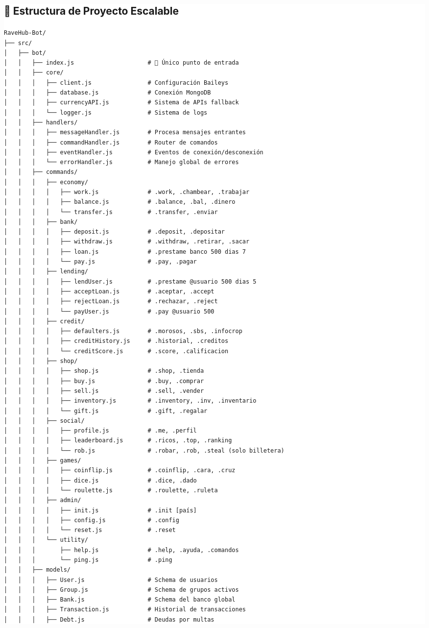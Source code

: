 
## 📁 Estructura de Proyecto Escalable

```
RaveHub-Bot/
├── src/
│   ├── bot/
│   │   ├── index.js                     # 🚀 Único punto de entrada
│   │   ├── core/
│   │   │   ├── client.js                # Configuración Baileys
│   │   │   ├── database.js              # Conexión MongoDB
│   │   │   ├── currencyAPI.js           # Sistema de APIs fallback
│   │   │   └── logger.js                # Sistema de logs
│   │   ├── handlers/
│   │   │   ├── messageHandler.js        # Procesa mensajes entrantes
│   │   │   ├── commandHandler.js        # Router de comandos
│   │   │   ├── eventHandler.js          # Eventos de conexión/desconexión
│   │   │   └── errorHandler.js          # Manejo global de errores
│   │   ├── commands/
│   │   │   ├── economy/
│   │   │   │   ├── work.js              # .work, .chambear, .trabajar
│   │   │   │   ├── balance.js           # .balance, .bal, .dinero
│   │   │   │   └── transfer.js          # .transfer, .enviar
│   │   │   ├── bank/
│   │   │   │   ├── deposit.js           # .deposit, .depositar
│   │   │   │   ├── withdraw.js          # .withdraw, .retirar, .sacar
│   │   │   │   ├── loan.js              # .prestame banco 500 dias 7
│   │   │   │   └── pay.js               # .pay, .pagar
│   │   │   ├── lending/
│   │   │   │   ├── lendUser.js          # .prestame @usuario 500 dias 5
│   │   │   │   ├── acceptLoan.js        # .aceptar, .accept
│   │   │   │   ├── rejectLoan.js        # .rechazar, .reject
│   │   │   │   └── payUser.js           # .pay @usuario 500
│   │   │   ├── credit/
│   │   │   │   ├── defaulters.js        # .morosos, .sbs, .infocrop
│   │   │   │   ├── creditHistory.js     # .historial, .creditos
│   │   │   │   └── creditScore.js       # .score, .calificacion
│   │   │   ├── shop/
│   │   │   │   ├── shop.js              # .shop, .tienda
│   │   │   │   ├── buy.js               # .buy, .comprar
│   │   │   │   ├── sell.js              # .sell, .vender
│   │   │   │   ├── inventory.js         # .inventory, .inv, .inventario
│   │   │   │   └── gift.js              # .gift, .regalar
│   │   │   ├── social/
│   │   │   │   ├── profile.js           # .me, .perfil
│   │   │   │   ├── leaderboard.js       # .ricos, .top, .ranking
│   │   │   │   └── rob.js               # .robar, .rob, .steal (solo billetera)
│   │   │   ├── games/
│   │   │   │   ├── coinflip.js          # .coinflip, .cara, .cruz
│   │   │   │   ├── dice.js              # .dice, .dado
│   │   │   │   └── roulette.js          # .roulette, .ruleta
│   │   │   ├── admin/
│   │   │   │   ├── init.js              # .init [país]
│   │   │   │   ├── config.js            # .config
│   │   │   │   └── reset.js             # .reset
│   │   │   └── utility/
│   │   │       ├── help.js              # .help, .ayuda, .comandos
│   │   │       └── ping.js              # .ping
│   │   ├── models/
│   │   │   ├── User.js                  # Schema de usuarios
│   │   │   ├── Group.js                 # Schema de grupos activos
│   │   │   ├── Bank.js                  # Schema del banco global
│   │   │   ├── Transaction.js           # Historial de transacciones
│   │   │   ├── Debt.js                  # Deudas por multas
```